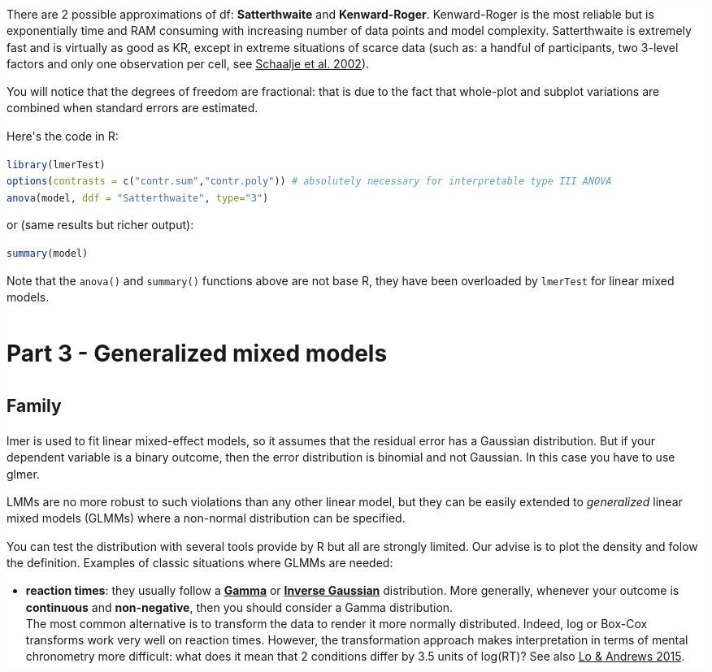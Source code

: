 There are 2 possible approximations of df: **Satterthwaite** and **Kenward-Roger**. Kenward-Roger is the most reliable but is exponentially time and RAM consuming with increasing number of data points and model complexity. Satterthwaite is extremely fast and is virtually as good as KR, except in extreme situations of scarce data (such as: a handful of participants, two 3-level factors and only one observation per cell, see [Schaalje et al. 2002](https://doi.org/10.1198/108571102726 "Adequacy of approximations to distributions of test statistics in complex mixed linear models")).

You will notice that the degrees of freedom are fractional: that is due to the fact that whole-plot and subplot variations are combined when standard errors are estimated. 

Here's the code in R:
```r
library(lmerTest)
options(contrasts = c("contr.sum","contr.poly")) # absolutely necessary for interpretable type III ANOVA 
anova(model, ddf = "Satterthwaite", type="3")
```

or (same results but richer output):

```r
summary(model)
```
Note that the `anova()` and `summary()` functions above are not base R, they have been overloaded by `lmerTest` for linear mixed models.




# Part 3 - Generalized mixed models

## Family

lmer is used to fit linear mixed-effect models, so it assumes that the residual error has a Gaussian distribution. But if your dependent variable is a binary outcome, then the error distribution is binomial and not Gaussian. In this case you have to use glmer.


LMMs are no more robust to such violations than any other linear model, but they can be easily extended to *generalized* linear mixed models (GLMMs) where a non-normal distribution can be specified.

You can test the distribution with several tools provide by R but all are strongly limited.
Our advise is to plot the density and folow the definition.
Examples of classic situations where GLMMs are needed:

- **reaction times**: they usually follow a [**Gamma**](https://en.wikipedia.org/wiki/Gamma_distribution "Gamma distribution on Wikipedia") or [**Inverse Gaussian**](https://en.wikipedia.org/wiki/Inverse_Gaussian_distribution "Inverse Gaussian distribution on Wikipedia") distribution. More generally, whenever your outcome is **continuous** and **non-negative**, then you should consider a Gamma distribution.  
The most common alternative is to transform the data to render it more normally distributed. Indeed, log or Box-Cox transforms work very well on reaction times. However, the transformation approach makes interpretation in terms of mental chronometry more difficult: what does it mean that 2 conditions differ by 3.5 units of log(RT)? See also [Lo & Andrews 2015](http://journal.frontiersin.org/article/10.3389/fpsyg.2015.01171/full "To transform or not to transform: using generalized linear mixed models to analyse reaction time data [Open access article]").

